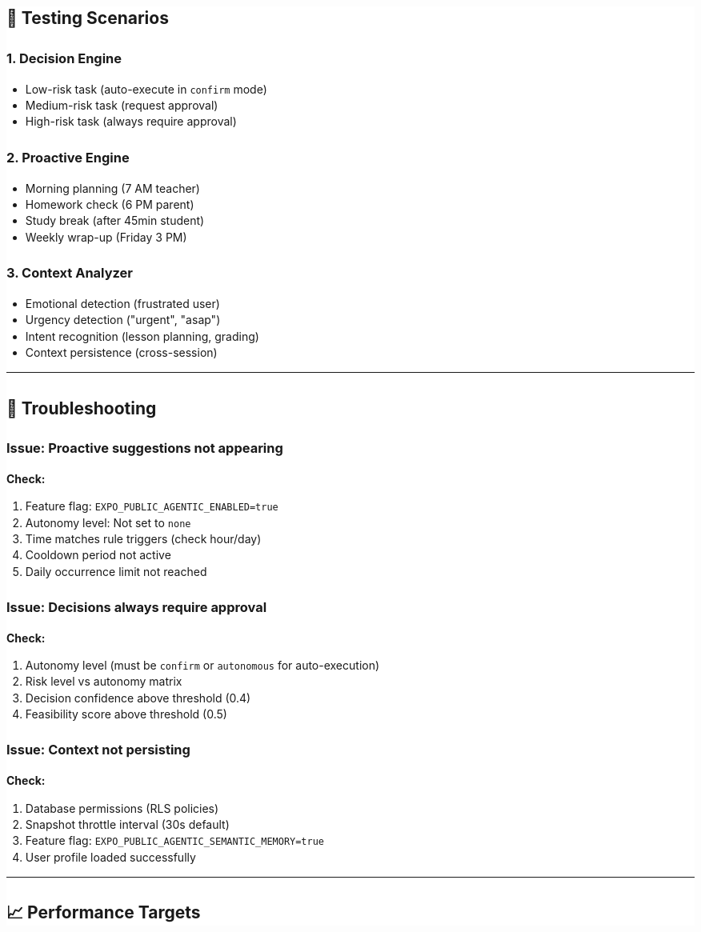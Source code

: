 
## 🧪 Testing Scenarios

### 1. Decision Engine
- Low-risk task (auto-execute in `confirm` mode)
- Medium-risk task (request approval)
- High-risk task (always require approval)

### 2. Proactive Engine
- Morning planning (7 AM teacher)
- Homework check (6 PM parent)
- Study break (after 45min student)
- Weekly wrap-up (Friday 3 PM)

### 3. Context Analyzer
- Emotional detection (frustrated user)
- Urgency detection ("urgent", "asap")
- Intent recognition (lesson planning, grading)
- Context persistence (cross-session)

---

## 🐛 Troubleshooting

### Issue: Proactive suggestions not appearing
**Check:**
1. Feature flag: `EXPO_PUBLIC_AGENTIC_ENABLED=true`
2. Autonomy level: Not set to `none`
3. Time matches rule triggers (check hour/day)
4. Cooldown period not active
5. Daily occurrence limit not reached

### Issue: Decisions always require approval
**Check:**
1. Autonomy level (must be `confirm` or `autonomous` for auto-execution)
2. Risk level vs autonomy matrix
3. Decision confidence above threshold (0.4)
4. Feasibility score above threshold (0.5)

### Issue: Context not persisting
**Check:**
1. Database permissions (RLS policies)
2. Snapshot throttle interval (30s default)
3. Feature flag: `EXPO_PUBLIC_AGENTIC_SEMANTIC_MEMORY=true`
4. User profile loaded successfully

---

## 📈 Performance Targets
